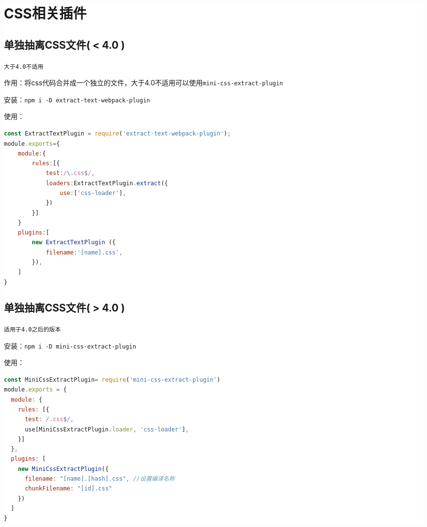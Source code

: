 

# CSS相关插件



## 单独抽离CSS文件( < 4.0 )

`大于4.0不适用`

作用：将css代码合并成一个独立的文件，大于4.0不适用可以使用`mini-css-extract-plugin`

安装：`npm i -D extract-text-webpack-plugin` 

使用：

```js
const ExtractTextPlugin = require('extract-text-webpack-plugin');
module.exports={
    module:{
        rules:[{
            test:/\.css$/,
            loaders:ExtractTextPlugin.extract({
            	use:['css-loader'],
            })
        }]
    }
    plugins:[
        new ExtractTextPlugin ({
            filename:'[name].css',
        }),
    ]
}
```



## 单独抽离CSS文件( > 4.0 )

`适用于4.0之后的版本`

安装：`npm i -D mini-css-extract-plugin` 

使用：

```js
const MiniCssExtractPlugin= require('mini-css-extract-plugin')
module.exports = {
  module: {
    rules: [{
      test: /.css$/,
      use[MiniCssExtractPlugin.loader, 'css-loader'],
    }]
  },
  plugins: [
    new MiniCssExtractPlugin({
      filename: "[name].[hash].css", //设置编译名称
      chunkFilename: "[id].css"
    })
  ]
}
```
